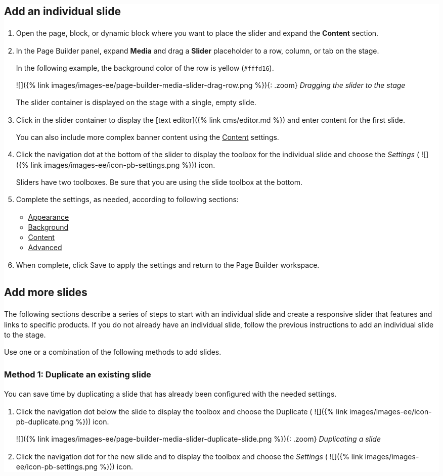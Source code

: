 ## Add an individual slide

1. Open the page, block, or dynamic block where you want to place the slider and expand the **Content** section.

1. In the Page Builder panel, expand **Media** and drag a **Slider** placeholder to a row, column, or tab on the stage.

   In the following example, the background color of the row is yellow (`#fffd16`).

   ![]({% link images/images-ee/page-builder-media-slider-drag-row.png %}){: .zoom}
   _Dragging the slider to the stage_

   The slider container is displayed on the stage with a single, empty slide.

1. Click in the slider container to display the [text editor]({% link cms/editor.md %}) and enter content for the first slide.

   You can also include more complex banner content using the [Content](#content) settings.

1. Click the navigation dot at the bottom of the slider to display the toolbox for the individual slide and choose the _Settings_ ( ![]({% link images/images-ee/icon-pb-settings.png %})) icon.

   Sliders have two toolboxes. Be sure that you are using the slide toolbox at the bottom.

1. Complete the settings, as needed, according to following sections:

   - [Appearance](#appearance)
   - [Background](#background)
   - [Content](#content)
   - [Advanced](#advanced)

1. When complete, click <span class="btn">Save</span> to apply the settings and return to the Page Builder workspace.

## Add more slides

The following sections describe a series of steps to start with an individual slide and create a responsive slider that features and links to specific products. If you do not already have an individual slide, follow the previous instructions to add an individual slide to the stage.

Use one or a combination of the following methods to add slides.

### Method 1: Duplicate an existing slide

You can save time by duplicating a slide that has already been configured with the needed settings.

1. Click the navigation dot below the slide to display the toolbox and choose the Duplicate ( ![]({% link images/images-ee/icon-pb-duplicate.png %})) icon.

   ![]({% link images/images-ee/page-builder-media-slider-duplicate-slide.png %}){: .zoom}
   _Duplicating a slide_

1. Click the navigation dot for the new slide and to display the toolbox and choose the _Settings_ ( ![]({% link images/images-ee/icon-pb-settings.png %})) icon.
